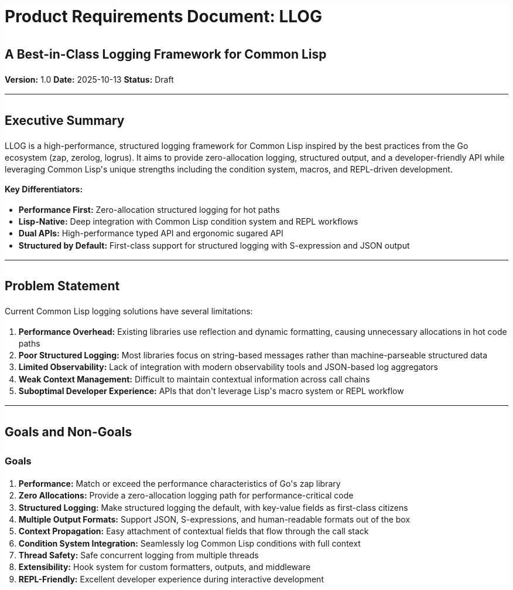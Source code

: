 # Product Requirements Document: LLOG

## A Best-in-Class Logging Framework for Common Lisp

**Version:** 1.0
**Date:** 2025-10-13
**Status:** Draft

---

## Executive Summary

LLOG is a high-performance, structured logging framework for Common Lisp inspired by the best practices from the Go ecosystem (zap, zerolog, logrus). It aims to provide zero-allocation logging, structured output, and a developer-friendly API while leveraging Common Lisp's unique strengths including the condition system, macros, and REPL-driven development.

**Key Differentiators:**
- **Performance First:** Zero-allocation structured logging for hot paths
- **Lisp-Native:** Deep integration with Common Lisp condition system and REPL workflows
- **Dual APIs:** High-performance typed API and ergonomic sugared API
- **Structured by Default:** First-class support for structured logging with S-expression and JSON output

---

## Problem Statement

Current Common Lisp logging solutions have several limitations:

1. **Performance Overhead:** Existing libraries use reflection and dynamic formatting, causing unnecessary allocations in hot code paths
2. **Poor Structured Logging:** Most libraries focus on string-based messages rather than machine-parseable structured data
3. **Limited Observability:** Lack of integration with modern observability tools and JSON-based log aggregators
4. **Weak Context Management:** Difficult to maintain contextual information across call chains
5. **Suboptimal Developer Experience:** APIs that don't leverage Lisp's macro system or REPL workflow

---

## Goals and Non-Goals

### Goals

1. **Performance:** Match or exceed the performance characteristics of Go's zap library
2. **Zero Allocations:** Provide a zero-allocation logging path for performance-critical code
3. **Structured Logging:** Make structured logging the default, with key-value fields as first-class citizens
4. **Multiple Output Formats:** Support JSON, S-expressions, and human-readable formats out of the box
5. **Context Propagation:** Easy attachment of contextual fields that flow through the call stack
6. **Condition System Integration:** Seamlessly log Common Lisp conditions with full context
7. **Thread Safety:** Safe concurrent logging from multiple threads
8. **Extensibility:** Hook system for custom formatters, outputs, and middleware
9. **REPL-Friendly:** Excellent developer experience during interactive development
